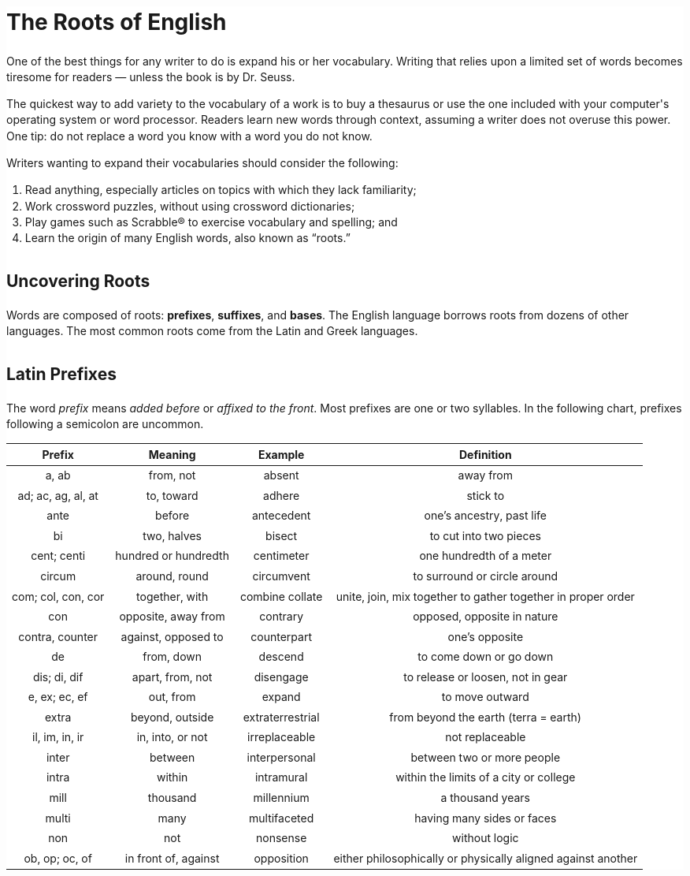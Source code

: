 # The Roots of English

One of the best things for any writer to do is expand his or her vocabulary. Writing that relies upon a limited set of words becomes tiresome for readers — unless the book is by Dr. Seuss.

The quickest way to add variety to the vocabulary of a work is to buy a thesaurus or use the one included with your computer's operating system or word processor. Readers learn new words through context, assuming a writer does not overuse this power. One tip: do not replace a word you know with a word you do not know.

Writers wanting to expand their vocabularies should consider the following:

1. Read anything, especially articles on topics with which they lack familiarity;
2. Work crossword puzzles, without using crossword dictionaries;
3. Play games such as Scrabble® to exercise vocabulary and spelling; and
4. Learn the origin of many English words, also known as “roots.”

## Uncovering Roots

Words are composed of roots: **prefixes**, **suffixes**, and **bases**. The English language borrows roots from dozens of other languages. The most common roots come from the Latin and Greek languages.

## Latin Prefixes

The word *prefix* means *added before* or *affixed to the front*. Most prefixes are one or two syllables. In the following chart, prefixes following a semicolon are uncommon.

|         Prefix          |       Meaning        |     Example      |                          Definition                          |
| :---------------------: | :------------------: | :--------------: | :----------------------------------------------------------: |
|          a, ab          |      from, not       |      absent      |                          away from                           |
|   ad; ac, ag, al, at    |      to, toward      |      adhere      |                           stick to                           |
|          ante           |        before        |    antecedent    |                  one’s ancestry, past life                   |
|           bi            |     two, halves      |      bisect      |                    to cut into two pieces                    |
|       cent; centi       | hundred or hundredth |    centimeter    |                   one hundredth of a meter                   |
|         circum          |    around, round     |    circumvent    |                 to surround or circle around                 |
|   com; col, con, cor    |    together, with    | combine collate  | unite, join, mix together to gather together in proper order |
|           con           | opposite, away from  |     contrary     |                 opposed, opposite in nature                  |
|     contra, counter     | against, opposed to  |   counterpart    |                        one’s opposite                        |
|           de            |      from, down      |     descend      |                   to come down or go down                    |
|      dis; di, dif       |   apart, from, not   |    disengage     |              to release or loosen, not in gear               |
|      e, ex; ec, ef      |      out, from       |      expand      |                       to move outward                        |
|          extra          |   beyond, outside    | extraterrestrial |            from beyond the earth (terra = earth)             |
|     il, im, in, ir      |   in, into, or not   |  irreplaceable   |                       not replaceable                        |
|          inter          |       between        |  interpersonal   |                  between two or more people                  |
|          intra          |        within        |    intramural    |            within the limits of a city or college            |
|          mill           |       thousand       |    millennium    |                       a thousand years                       |
|          multi          |         many         |   multifaceted   |                  having many sides or faces                  |
|           non           |         not          |     nonsense     |                        without logic                         |
|     ob, op; oc, of      | in front of, against |    opposition    | either philosophically or physically aligned against another |